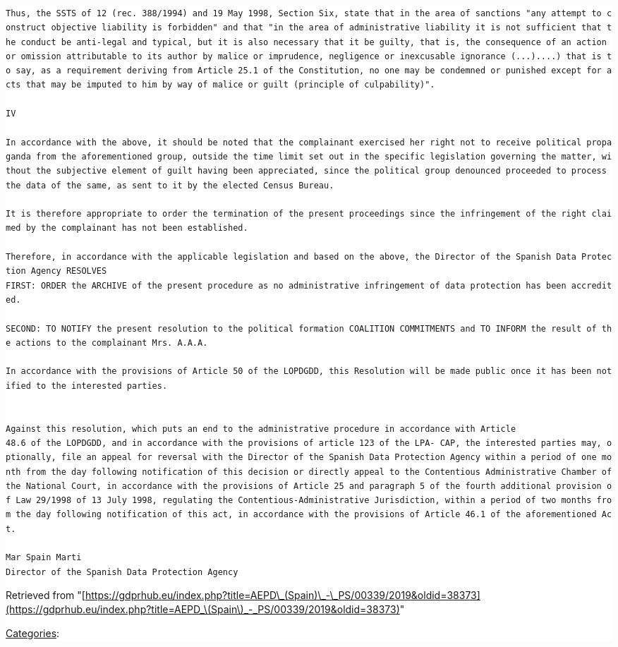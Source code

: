 ```
Thus, the SSTS of 12 (rec. 388/1994) and 19 May 1998, Section Six, state that in the area of sanctions "any attempt to construct objective liability is forbidden" and that "in the area of administrative liability it is not sufficient that the conduct be anti-legal and typical, but it is also necessary that it be guilty, that is, the consequence of an action or omission attributable to its author by malice or imprudence, negligence or inexcusable ignorance (...)....) that is to say, as a requirement deriving from Article 25.1 of the Constitution, no one may be condemned or punished except for acts that may be imputed to him by way of malice or guilt (principle of culpability)".

IV

In accordance with the above, it should be noted that the complainant exercised her right not to receive political propaganda from the aforementioned group, outside the time limit set out in the specific legislation governing the matter, without the subjective element of guilt having been appreciated, since the political group denounced proceeded to process the data of the same, as sent to it by the elected Census Bureau.

It is therefore appropriate to order the termination of the present proceedings since the infringement of the right claimed by the complainant has not been established.

Therefore, in accordance with the applicable legislation and based on the above, the Director of the Spanish Data Protection Agency RESOLVES
FIRST: ORDER the ARCHIVE of the present procedure as no administrative infringement of data protection has been accredited.

SECOND: TO NOTIFY the present resolution to the political formation COALITION COMMITMENTS and TO INFORM the result of the actions to the complainant Mrs. A.A.A.

In accordance with the provisions of Article 50 of the LOPDGDD, this Resolution will be made public once it has been notified to the interested parties.
 

Against this resolution, which puts an end to the administrative procedure in accordance with Article
48.6 of the LOPDGDD, and in accordance with the provisions of article 123 of the LPA- CAP, the interested parties may, optionally, file an appeal for reversal with the Director of the Spanish Data Protection Agency within a period of one month from the day following notification of this decision or directly appeal to the Contentious Administrative Chamber of the National Court, in accordance with the provisions of Article 25 and paragraph 5 of the fourth additional provision of Law 29/1998 of 13 July 1998, regulating the Contentious-Administrative Jurisdiction, within a period of two months from the day following notification of this act, in accordance with the provisions of Article 46.1 of the aforementioned Act.

Mar Spain Marti
Director of the Spanish Data Protection Agency

```

Retrieved from "[https://gdprhub.eu/index.php?title=AEPD\_(Spain)\_-\_PS/00339/2019&oldid=38373](https://gdprhub.eu/index.php?title=AEPD_\(Spain\)_-_PS/00339/2019&oldid=38373)"

[Categories](/index.php?title=Special:Categories "Special:Categories"):
